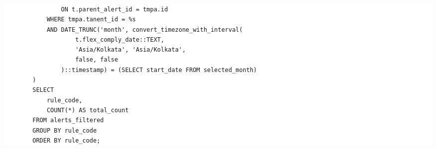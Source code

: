                     ON t.parent_alert_id = tmpa.id
                WHERE tmpa.tanent_id = %s
                AND DATE_TRUNC('month', convert_timezone_with_interval(
                        t.flex_comply_date::TEXT,
                        'Asia/Kolkata', 'Asia/Kolkata',
                        false, false
                    )::timestamp) = (SELECT start_date FROM selected_month)
            )
            SELECT
                rule_code,
                COUNT(*) AS total_count
            FROM alerts_filtered
            GROUP BY rule_code
            ORDER BY rule_code;

